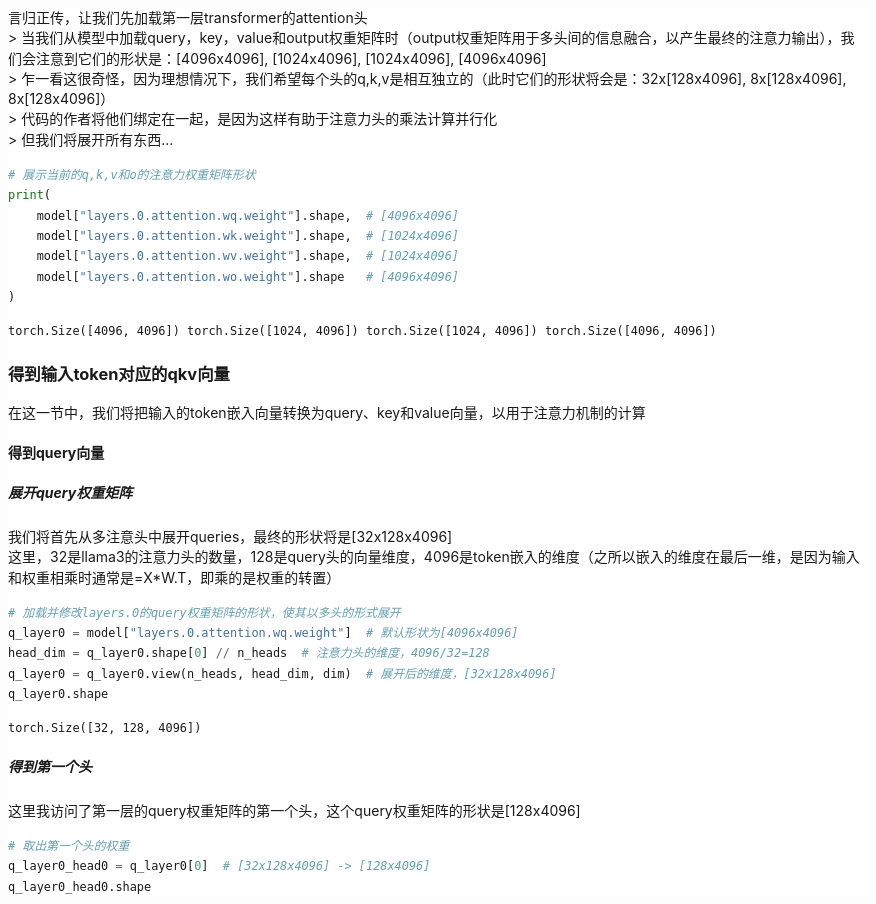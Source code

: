 言归正传，让我们先加载第一层transformer的attention头
<br>
&gt; 当我们从模型中加载query，key，value和output权重矩阵时（output权重矩阵用于多头间的信息融合，以产生最终的注意力输出），我们会注意到它们的形状是：[4096x4096], [1024x4096], [1024x4096], [4096x4096]
<br>
&gt; 乍一看这很奇怪，因为理想情况下，我们希望每个头的q,k,v是相互独立的（此时它们的形状将会是：32x[128x4096], 8x[128x4096], 8x[128x4096]）
<br>
&gt; 代码的作者将他们绑定在一起，是因为这样有助于注意力头的乘法计算并行化
<br>
&gt; 但我们将展开所有东西... 


```python
# 展示当前的q,k,v和o的注意力权重矩阵形状
print(
    model["layers.0.attention.wq.weight"].shape,  # [4096x4096]
    model["layers.0.attention.wk.weight"].shape,  # [1024x4096]
    model["layers.0.attention.wv.weight"].shape,  # [1024x4096]
    model["layers.0.attention.wo.weight"].shape   # [4096x4096]
)
```

    torch.Size([4096, 4096]) torch.Size([1024, 4096]) torch.Size([1024, 4096]) torch.Size([4096, 4096])


### 得到输入token对应的qkv向量

在这一节中，我们将把输入的token嵌入向量转换为query、key和value向量，以用于注意力机制的计算

#### 得到query向量

##### 展开query权重矩阵

我们将首先从多注意头中展开queries，最终的形状将是[32x128x4096]
<br>
这里，32是llama3的注意力头的数量，128是query头的向量维度，4096是token嵌入的维度（之所以嵌入的维度在最后一维，是因为输入和权重相乘时通常是=X\*W.T，即乘的是权重的转置）


```python
# 加载并修改layers.0的query权重矩阵的形状，使其以多头的形式展开
q_layer0 = model["layers.0.attention.wq.weight"]  # 默认形状为[4096x4096]
head_dim = q_layer0.shape[0] // n_heads  # 注意力头的维度，4096/32=128
q_layer0 = q_layer0.view(n_heads, head_dim, dim)  # 展开后的维度，[32x128x4096]
q_layer0.shape
```




    torch.Size([32, 128, 4096])



##### 得到第一个头
这里我访问了第一层的query权重矩阵的第一个头，这个query权重矩阵的形状是[128x4096]


```python
# 取出第一个头的权重
q_layer0_head0 = q_layer0[0]  # [32x128x4096] -> [128x4096]
q_layer0_head0.shape
```
